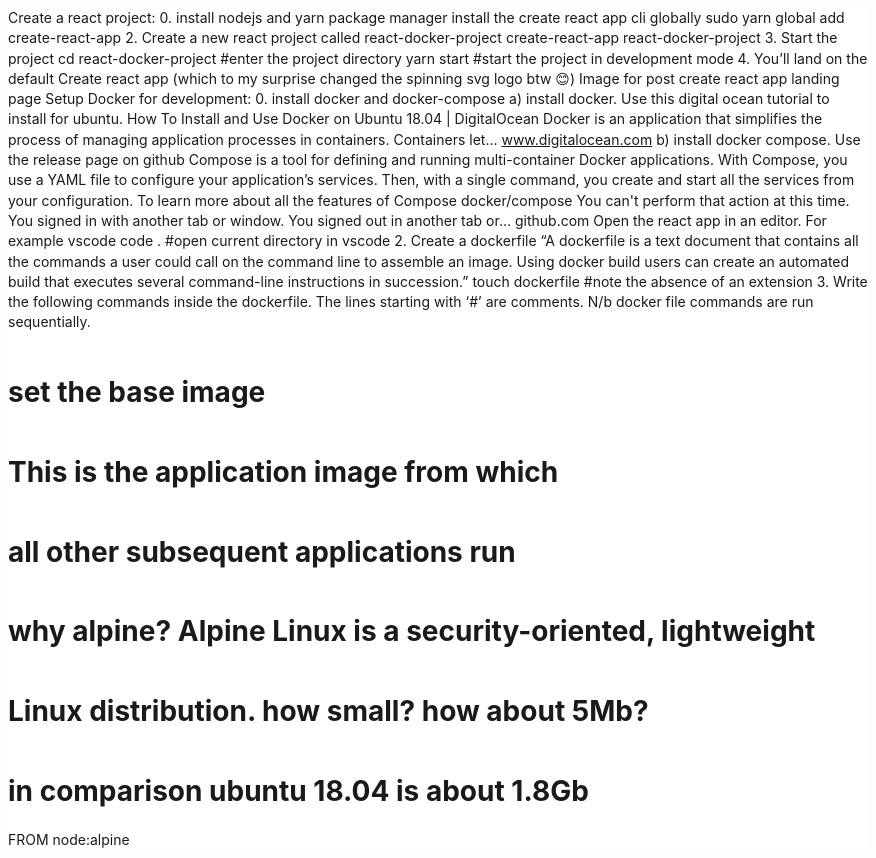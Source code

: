Create a react project: 0. install nodejs and yarn package manager
install the create react app cli globally
sudo yarn global add create-react-app 2. Create a new react project called react-docker-project
create-react-app react-docker-project 3. Start the project
cd react-docker-project #enter the project directory
yarn start #start the project in development mode 4. You’ll land on the default Create react app (which to my surprise changed the spinning svg logo btw 😊)
Image for post
create react app landing page
Setup Docker for development: 0. install docker and docker-compose
a) install docker. Use this digital ocean tutorial to install for ubuntu.
How To Install and Use Docker on Ubuntu 18.04 | DigitalOcean
Docker is an application that simplifies the process of managing application processes in containers. Containers let…
www.digitalocean.com
b) install docker compose. Use the release page on github
Compose is a tool for defining and running multi-container Docker applications. With Compose, you use a YAML file to configure your application’s services. Then, with a single command, you create and start all the services from your configuration. To learn more about all the features of Compose
docker/compose
You can't perform that action at this time. You signed in with another tab or window. You signed out in another tab or…
github.com
Open the react app in an editor. For example vscode
code . #open current directory in vscode 2. Create a dockerfile
“A dockerfile is a text document that contains all the commands a user could call on the command line to assemble an image. Using docker build users can create an automated build that executes several command-line instructions in succession.”
touch dockerfile #note the absence of an extension 3. Write the following commands inside the dockerfile. The lines starting with ‘#’ are comments. N/b docker file commands are run sequentially.

# set the base image

# This is the application image from which

# all other subsequent applications run

# why alpine? Alpine Linux is a security-oriented, lightweight

# Linux distribution. how small? how about 5Mb?

# in comparison ubuntu 18.04 is about 1.8Gb

FROM node:alpine
